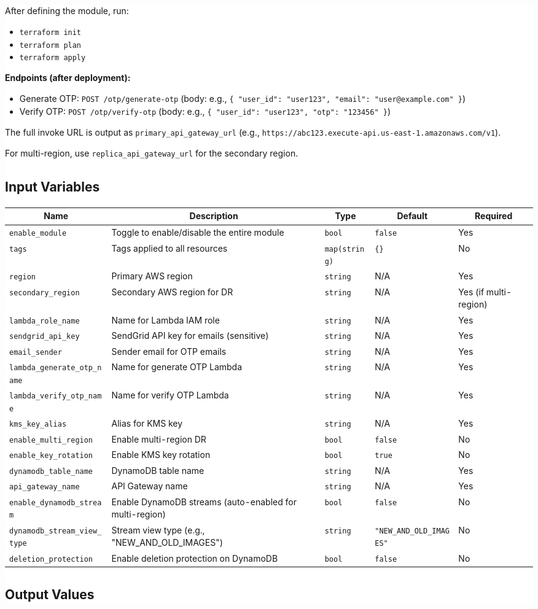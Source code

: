 ```hcl
```

After defining the module, run:
- `terraform init`
- `terraform plan`
- `terraform apply`

**Endpoints (after deployment):**
- Generate OTP: `POST /otp/generate-otp` (body: e.g., `{ "user_id": "user123", "email": "user@example.com" }`)
- Verify OTP: `POST /otp/verify-otp` (body: e.g., `{ "user_id": "user123", "otp": "123456" }`)

The full invoke URL is output as `primary_api_gateway_url` (e.g., `https://abc123.execute-api.us-east-1.amazonaws.com/v1`).

For multi-region, use `replica_api_gateway_url` for the secondary region.

## Input Variables

| Name | Description | Type | Default | Required |
|------|-------------|------|---------|----------|
| `enable_module` | Toggle to enable/disable the entire module | `bool` | `false` | Yes |
| `tags` | Tags applied to all resources | `map(string)` | `{}` | No |
| `region` | Primary AWS region | `string` | N/A | Yes |
| `secondary_region` | Secondary AWS region for DR | `string` | N/A | Yes (if multi-region) |
| `lambda_role_name` | Name for Lambda IAM role | `string` | N/A | Yes |
| `sendgrid_api_key` | SendGrid API key for emails (sensitive) | `string` | N/A | Yes |
| `email_sender` | Sender email for OTP emails | `string` | N/A | Yes |
| `lambda_generate_otp_name` | Name for generate OTP Lambda | `string` | N/A | Yes |
| `lambda_verify_otp_name` | Name for verify OTP Lambda | `string` | N/A | Yes |
| `kms_key_alias` | Alias for KMS key | `string` | N/A | Yes |
| `enable_multi_region` | Enable multi-region DR | `bool` | `false` | No |
| `enable_key_rotation` | Enable KMS key rotation | `bool` | `true` | No |
| `dynamodb_table_name` | DynamoDB table name | `string` | N/A | Yes |
| `api_gateway_name` | API Gateway name | `string` | N/A | Yes |
| `enable_dynamodb_stream` | Enable DynamoDB streams (auto-enabled for multi-region) | `bool` | `false` | No |
| `dynamodb_stream_view_type` | Stream view type (e.g., "NEW_AND_OLD_IMAGES") | `string` | `"NEW_AND_OLD_IMAGES"` | No |
| `deletion_protection` | Enable deletion protection on DynamoDB | `bool` | `false` | No |

## Output Values
